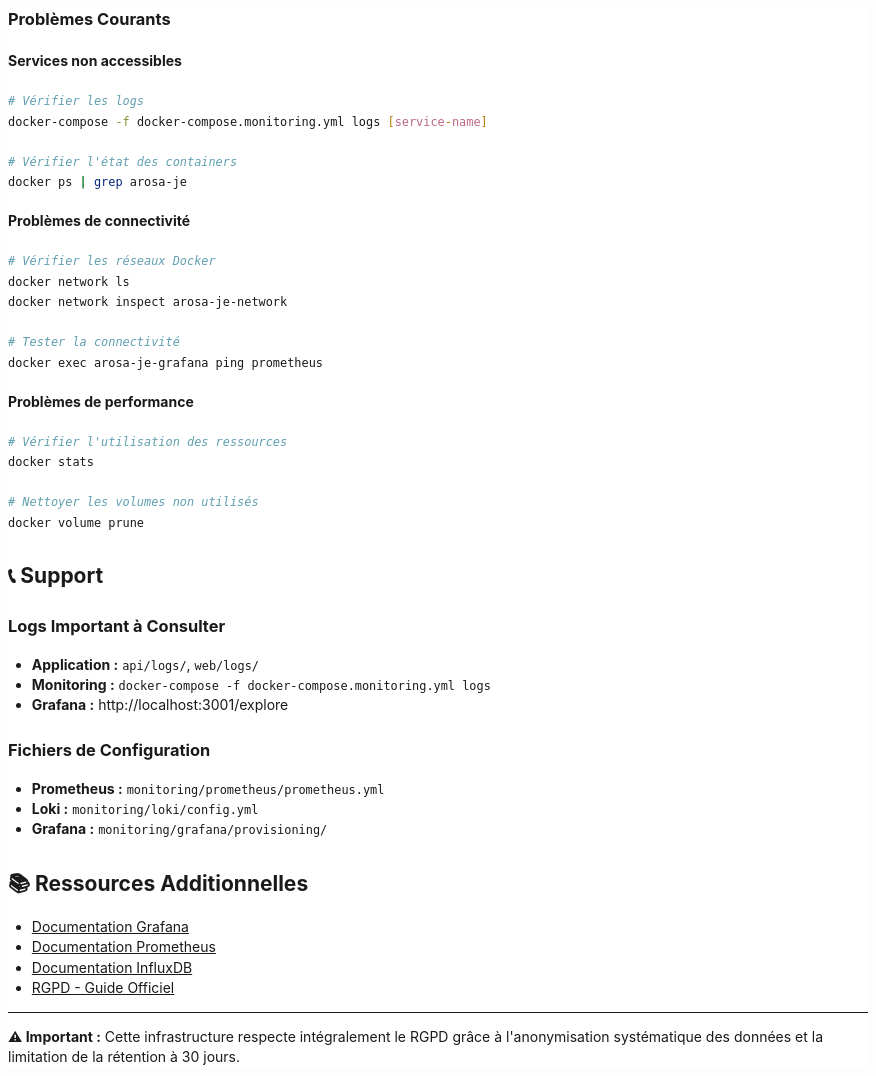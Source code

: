 ### Problèmes Courants

#### Services non accessibles
```bash
# Vérifier les logs
docker-compose -f docker-compose.monitoring.yml logs [service-name]

# Vérifier l'état des containers
docker ps | grep arosa-je
```

#### Problèmes de connectivité
```bash
# Vérifier les réseaux Docker
docker network ls
docker network inspect arosa-je-network

# Tester la connectivité
docker exec arosa-je-grafana ping prometheus
```

#### Problèmes de performance
```bash
# Vérifier l'utilisation des ressources
docker stats

# Nettoyer les volumes non utilisés
docker volume prune
```

## 📞 Support

### Logs Important à Consulter

- **Application :** `api/logs/`, `web/logs/`
- **Monitoring :** `docker-compose -f docker-compose.monitoring.yml logs`
- **Grafana :** http://localhost:3001/explore

### Fichiers de Configuration

- **Prometheus :** `monitoring/prometheus/prometheus.yml`
- **Loki :** `monitoring/loki/config.yml`
- **Grafana :** `monitoring/grafana/provisioning/`

## 📚 Ressources Additionnelles

- [Documentation Grafana](https://grafana.com/docs/)
- [Documentation Prometheus](https://prometheus.io/docs/)
- [Documentation InfluxDB](https://docs.influxdata.com/)
- [RGPD - Guide Officiel](https://gdpr.eu/)

---

**⚠️ Important :** Cette infrastructure respecte intégralement le RGPD grâce à l'anonymisation systématique des données et la limitation de la rétention à 30 jours. 